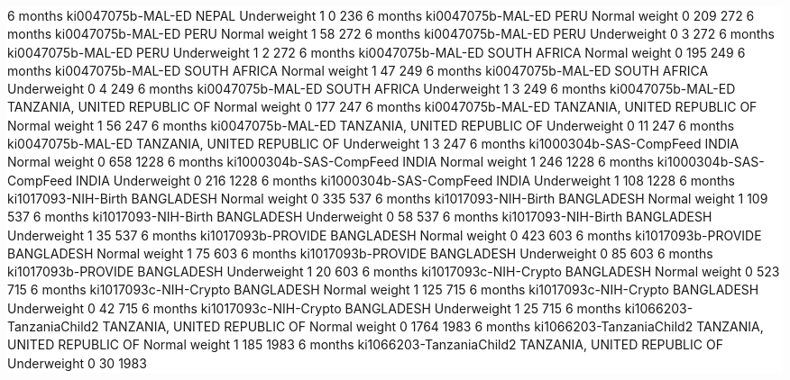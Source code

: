 6 months    ki0047075b-MAL-ED          NEPAL                          Underweight            1        0     236
6 months    ki0047075b-MAL-ED          PERU                           Normal weight          0      209     272
6 months    ki0047075b-MAL-ED          PERU                           Normal weight          1       58     272
6 months    ki0047075b-MAL-ED          PERU                           Underweight            0        3     272
6 months    ki0047075b-MAL-ED          PERU                           Underweight            1        2     272
6 months    ki0047075b-MAL-ED          SOUTH AFRICA                   Normal weight          0      195     249
6 months    ki0047075b-MAL-ED          SOUTH AFRICA                   Normal weight          1       47     249
6 months    ki0047075b-MAL-ED          SOUTH AFRICA                   Underweight            0        4     249
6 months    ki0047075b-MAL-ED          SOUTH AFRICA                   Underweight            1        3     249
6 months    ki0047075b-MAL-ED          TANZANIA, UNITED REPUBLIC OF   Normal weight          0      177     247
6 months    ki0047075b-MAL-ED          TANZANIA, UNITED REPUBLIC OF   Normal weight          1       56     247
6 months    ki0047075b-MAL-ED          TANZANIA, UNITED REPUBLIC OF   Underweight            0       11     247
6 months    ki0047075b-MAL-ED          TANZANIA, UNITED REPUBLIC OF   Underweight            1        3     247
6 months    ki1000304b-SAS-CompFeed    INDIA                          Normal weight          0      658    1228
6 months    ki1000304b-SAS-CompFeed    INDIA                          Normal weight          1      246    1228
6 months    ki1000304b-SAS-CompFeed    INDIA                          Underweight            0      216    1228
6 months    ki1000304b-SAS-CompFeed    INDIA                          Underweight            1      108    1228
6 months    ki1017093-NIH-Birth        BANGLADESH                     Normal weight          0      335     537
6 months    ki1017093-NIH-Birth        BANGLADESH                     Normal weight          1      109     537
6 months    ki1017093-NIH-Birth        BANGLADESH                     Underweight            0       58     537
6 months    ki1017093-NIH-Birth        BANGLADESH                     Underweight            1       35     537
6 months    ki1017093b-PROVIDE         BANGLADESH                     Normal weight          0      423     603
6 months    ki1017093b-PROVIDE         BANGLADESH                     Normal weight          1       75     603
6 months    ki1017093b-PROVIDE         BANGLADESH                     Underweight            0       85     603
6 months    ki1017093b-PROVIDE         BANGLADESH                     Underweight            1       20     603
6 months    ki1017093c-NIH-Crypto      BANGLADESH                     Normal weight          0      523     715
6 months    ki1017093c-NIH-Crypto      BANGLADESH                     Normal weight          1      125     715
6 months    ki1017093c-NIH-Crypto      BANGLADESH                     Underweight            0       42     715
6 months    ki1017093c-NIH-Crypto      BANGLADESH                     Underweight            1       25     715
6 months    ki1066203-TanzaniaChild2   TANZANIA, UNITED REPUBLIC OF   Normal weight          0     1764    1983
6 months    ki1066203-TanzaniaChild2   TANZANIA, UNITED REPUBLIC OF   Normal weight          1      185    1983
6 months    ki1066203-TanzaniaChild2   TANZANIA, UNITED REPUBLIC OF   Underweight            0       30    1983